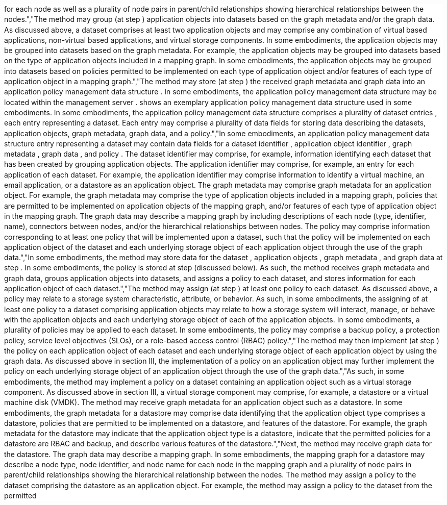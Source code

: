 for each node as well as a plurality of node pairs in parent\/child relationships showing hierarchical relationships between the nodes.","The method  may group (at step ) application objects into datasets based on the graph metadata and\/or the graph data. As discussed above, a dataset comprises at least two application objects and may comprise any combination of virtual based applications, non-virtual based applications, and virtual storage components. In some embodiments, the application objects may be grouped into datasets based on the graph metadata. For example, the application objects may be grouped into datasets based on the type of application objects included in a mapping graph. In some embodiments, the application objects may be grouped into datasets based on policies permitted to be implemented on each type of application object and\/or features of each type of application object in a mapping graph.","The method  may store (at step ) the received graph metadata and graph data into an application policy management data structure . In some embodiments, the application policy management data structure  may be located within the management server .  shows an exemplary application policy management data structure  used in some embodiments. In some embodiments, the application policy management data structure  comprises a plurality of dataset entries , each entry  representing a dataset. Each entry  may comprise a plurality of data fields for storing data describing the datasets, application objects, graph metadata, graph data, and a policy.","In some embodiments, an application policy management data structure entry  representing a dataset may contain data fields for a dataset identifier , application object identifier , graph metadata , graph data , and policy . The dataset identifier may comprise, for example, information identifying each dataset that has been created by grouping application objects. The application identifier  may comprise, for example, an entry for each application of each dataset. For example, the application identifier  may comprise information to identify a virtual machine, an email application, or a datastore as an application object. The graph metadata  may comprise graph metadata for an application object. For example, the graph metadata may comprise the type of application objects included in a mapping graph, policies that are permitted to be implemented on application objects of the mapping graph, and\/or features of each type of application object in the mapping graph. The graph data  may describe a mapping graph by including descriptions of each node (type, identifier, name), connectors between nodes, and\/or the hierarchical relationships between nodes. The policy  may comprise information corresponding to at least one policy that will be implemented upon a dataset, such that the policy will be implemented on each application object of the dataset and each underlying storage object of each application object through the use of the graph data.","In some embodiments, the method  may store data for the dataset , application objects , graph metadata , and graph data  at step . In some embodiments, the policy  is stored at step  (discussed below). As such, the method  receives graph metadata and graph data, groups application objects into datasets, and assigns a policy to each dataset, and stores information for each application object of each dataset.","The method  may assign (at step ) at least one policy to each dataset. As discussed above, a policy may relate to a storage system characteristic, attribute, or behavior. As such, in some embodiments, the assigning of at least one policy to a dataset comprising application objects may relate to how a storage system will interact, manage, or behave with the application objects and each underlying storage object of each of the application objects. In some embodiments, a plurality of policies may be applied to each dataset. In some embodiments, the policy may comprise a backup policy, a protection policy, service level objectives (SLOs), or a role-based access control (RBAC) policy.","The method  may then implement (at step ) the policy on each application object of each dataset and each underlying storage object of each application object by using the graph data. As discussed above in section III, the implementation of a policy on an application object may further implement the policy on each underlying storage object of an application object through the use of the graph data.","As such, in some embodiments, the method  may implement a policy on a dataset containing an application object such as a virtual storage component. As discussed above in section III, a virtual storage component may comprise, for example, a datastore or a virtual machine disk (VMDK). The method  may receive graph metadata for an application object such as a datastore. In some embodiments, the graph metadata for a datastore may comprise data identifying that the application object type comprises a datastore, policies that are permitted to be implemented on a datastore, and features of the datastore. For example, the graph metadata for the datastore may indicate that the application object type is a datastore, indicate that the permitted policies for a datastore are RBAC and backup, and describe various features of the datastore.","Next, the method  may receive graph data for the datastore. The graph data may describe a mapping graph. In some embodiments, the mapping graph for a datastore may describe a node type, node identifier, and node name for each node in the mapping graph and a plurality of node pairs in parent\/child relationships showing the hierarchical relationship between the nodes. The method  may assign a policy to the dataset comprising the datastore as an application object. For example, the method  may assign a policy to the dataset from the permitted